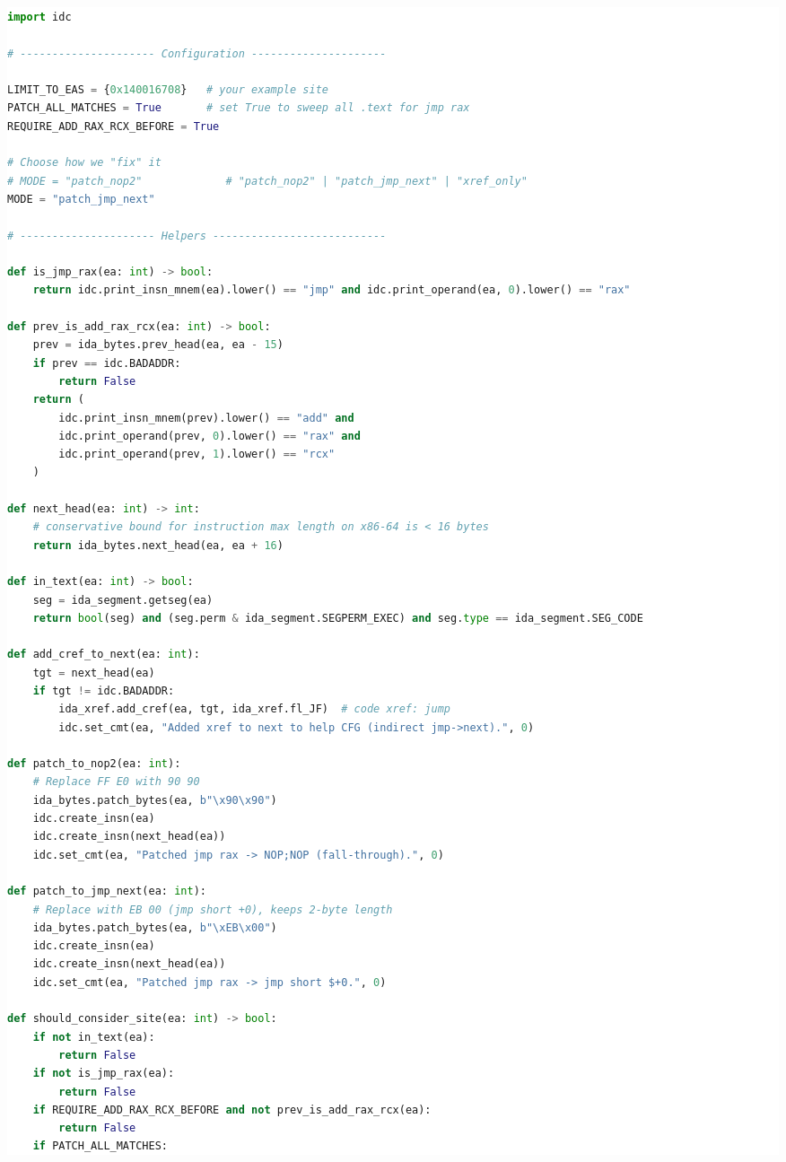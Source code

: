 ```python
import idc

# --------------------- Configuration ---------------------

LIMIT_TO_EAS = {0x140016708}   # your example site
PATCH_ALL_MATCHES = True       # set True to sweep all .text for jmp rax
REQUIRE_ADD_RAX_RCX_BEFORE = True

# Choose how we "fix" it
# MODE = "patch_nop2"             # "patch_nop2" | "patch_jmp_next" | "xref_only"
MODE = "patch_jmp_next"

# --------------------- Helpers ---------------------------

def is_jmp_rax(ea: int) -> bool:
    return idc.print_insn_mnem(ea).lower() == "jmp" and idc.print_operand(ea, 0).lower() == "rax"

def prev_is_add_rax_rcx(ea: int) -> bool:
    prev = ida_bytes.prev_head(ea, ea - 15)
    if prev == idc.BADADDR:
        return False
    return (
        idc.print_insn_mnem(prev).lower() == "add" and
        idc.print_operand(prev, 0).lower() == "rax" and
        idc.print_operand(prev, 1).lower() == "rcx"
    )

def next_head(ea: int) -> int:
    # conservative bound for instruction max length on x86-64 is < 16 bytes
    return ida_bytes.next_head(ea, ea + 16)

def in_text(ea: int) -> bool:
    seg = ida_segment.getseg(ea)
    return bool(seg) and (seg.perm & ida_segment.SEGPERM_EXEC) and seg.type == ida_segment.SEG_CODE

def add_cref_to_next(ea: int):
    tgt = next_head(ea)
    if tgt != idc.BADADDR:
        ida_xref.add_cref(ea, tgt, ida_xref.fl_JF)  # code xref: jump
        idc.set_cmt(ea, "Added xref to next to help CFG (indirect jmp->next).", 0)

def patch_to_nop2(ea: int):
    # Replace FF E0 with 90 90
    ida_bytes.patch_bytes(ea, b"\x90\x90")
    idc.create_insn(ea)
    idc.create_insn(next_head(ea))
    idc.set_cmt(ea, "Patched jmp rax -> NOP;NOP (fall-through).", 0)

def patch_to_jmp_next(ea: int):
    # Replace with EB 00 (jmp short +0), keeps 2-byte length
    ida_bytes.patch_bytes(ea, b"\xEB\x00")
    idc.create_insn(ea)
    idc.create_insn(next_head(ea))
    idc.set_cmt(ea, "Patched jmp rax -> jmp short $+0.", 0)

def should_consider_site(ea: int) -> bool:
    if not in_text(ea):
        return False
    if not is_jmp_rax(ea):
        return False
    if REQUIRE_ADD_RAX_RCX_BEFORE and not prev_is_add_rax_rcx(ea):
        return False
    if PATCH_ALL_MATCHES:
```